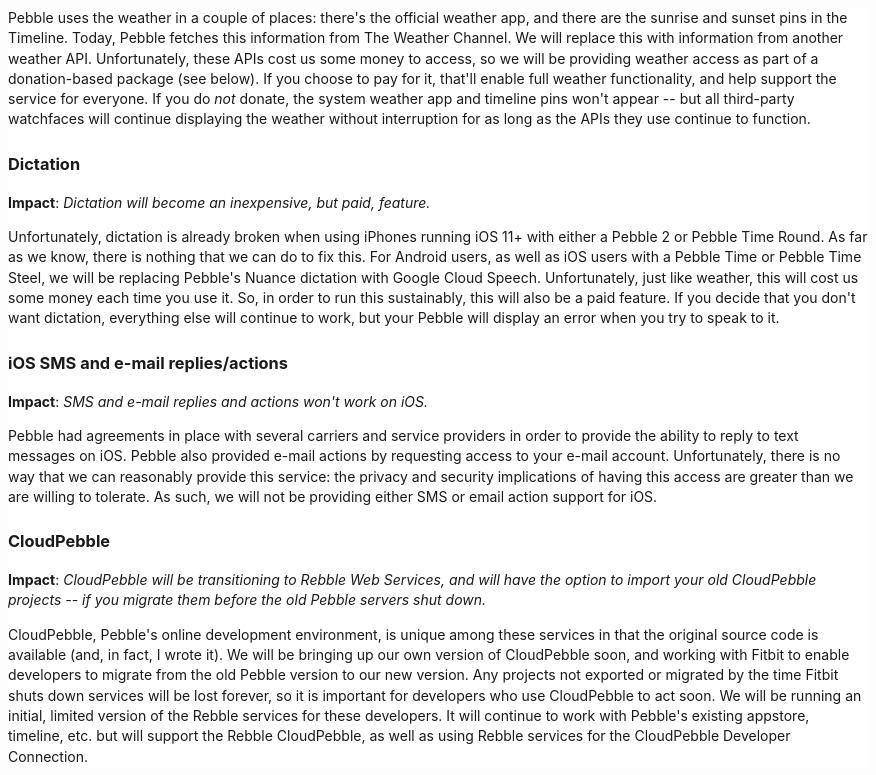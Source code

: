 Pebble uses the weather in a couple of places: there's the official weather app, and there are the
sunrise and sunset pins in the Timeline. Today, Pebble fetches this information from The Weather
Channel. We will replace this with information from another weather API. Unfortunately, these APIs cost
us some money to access, so we will be providing weather access as part of a donation-based package (see below).
If you choose to pay for it, that'll enable full weather functionality, and help support the service for
everyone.  If you do _not_ donate, the system weather app and timeline pins won't
appear -- but all third-party watchfaces will continue displaying the weather without
interruption for as long as the APIs they use continue to function.

### Dictation

**Impact**: _Dictation will become an inexpensive, but paid, feature._

Unfortunately, dictation is already broken when using iPhones running iOS 11+ with either a Pebble 2
or Pebble Time Round. As far as we know, there is nothing that we can do to fix this. For Android users, as well as
iOS users with a Pebble Time or Pebble Time Steel, we will be replacing Pebble's Nuance dictation with Google
Cloud Speech. Unfortunately, just like weather, this will cost us some money each time you use it.  So, in order to run this
sustainably, this will also be a paid feature.  If you decide that you don't want dictation, everything
else will continue to work, but your Pebble will display an error when you try to speak to it.

### iOS SMS and e-mail replies/actions

**Impact**: _SMS and e-mail replies and actions won't work on iOS._

Pebble had agreements in place with several carriers and service providers in order to provide the
ability to reply to text messages on iOS.  Pebble also provided e-mail actions by requesting access to your e-mail account.
Unfortunately, there is no way that we can reasonably provide this service: the privacy
and security implications of having this access are greater than we are willing to tolerate. As
such, we will not be providing either SMS or email action support for iOS.

### CloudPebble

**Impact**: _CloudPebble will be transitioning to Rebble Web Services, and
will have the option to import your old CloudPebble projects -- if you
migrate them before the old Pebble servers shut down._

CloudPebble, Pebble's online development environment, is unique among these services in that the
original source code is available (and, in fact, I wrote it). We will be bringing up our own
version of CloudPebble soon, and working with Fitbit to enable developers to migrate from the old
Pebble version to our new version. Any projects not exported or migrated by the time Fitbit shuts
down services will be lost forever, so it is important for developers who use CloudPebble to act
soon. We will be running an initial, limited version of the Rebble services for these developers.
It will continue to work with Pebble's existing appstore, timeline, etc. but will support the
Rebble CloudPebble, as well as using Rebble services for the CloudPebble Developer Connection.
